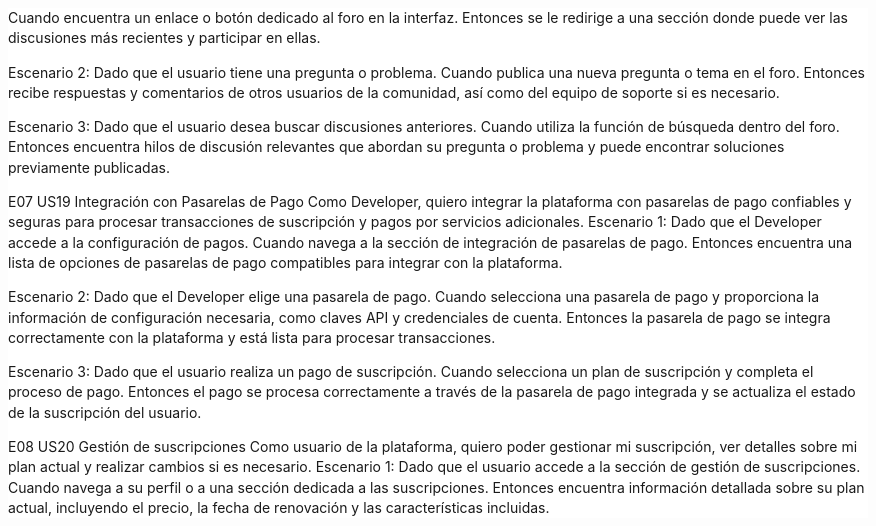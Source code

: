 Cuando encuentra un enlace o botón dedicado al foro en la interfaz.
Entonces se le redirige a una sección donde puede ver las discusiones más recientes y participar en ellas.

Escenario 2:
Dado que el usuario tiene una pregunta o problema.
Cuando publica una nueva pregunta o tema en el foro.
Entonces recibe respuestas y comentarios de otros usuarios de la comunidad, así como del equipo de soporte si es necesario.

Escenario 3:
Dado que el usuario desea buscar discusiones anteriores.
Cuando utiliza la función de búsqueda dentro del foro.
Entonces encuentra hilos de discusión relevantes que abordan su pregunta o problema y puede encontrar soluciones previamente publicadas.
</td>
    <td>E07</td>
  </tr>
    </tr>
      <td>US19</td>
    <td>Integración con Pasarelas de Pago</td>
    <td>Como Developer, quiero integrar la plataforma con pasarelas de pago confiables y seguras para procesar transacciones de suscripción y pagos por servicios adicionales.</td>
    <td>Escenario 1:
Dado que el Developer accede a la configuración de pagos.
Cuando navega a la sección de integración de pasarelas de pago.
Entonces encuentra una lista de opciones de pasarelas de pago compatibles para integrar con la plataforma.

Escenario 2:
Dado que el Developer elige una pasarela de pago.
Cuando selecciona una pasarela de pago y proporciona la información de configuración necesaria, como claves API y credenciales de cuenta.
Entonces la pasarela de pago se integra correctamente con la plataforma y está lista para procesar transacciones.

Escenario 3:
Dado que el usuario realiza un pago de suscripción.
Cuando selecciona un plan de suscripción y completa el proceso de pago.
Entonces el pago se procesa correctamente a través de la pasarela de pago integrada y se actualiza el estado de la suscripción del usuario.
</td>
    <td>E08</td>
  </tr>
    </tr>
      <td>US20</td>
    <td>Gestión de suscripciones</td>
    <td>Como usuario de la plataforma, quiero poder gestionar mi suscripción, ver detalles sobre mi plan actual y realizar cambios si es necesario.</td>
    <td>Escenario 1:
Dado que el usuario accede a la sección de gestión de suscripciones.
Cuando navega a su perfil o a una sección dedicada a las suscripciones.
Entonces encuentra información detallada sobre su plan actual, incluyendo el precio, la fecha de renovación y las características incluidas.
